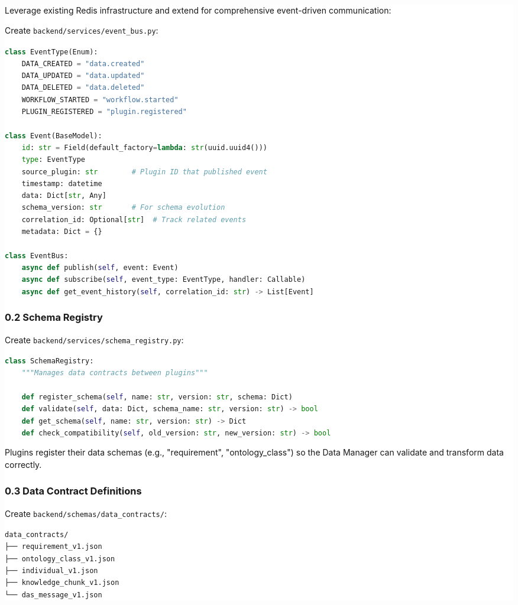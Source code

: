 Leverage existing Redis infrastructure and extend for comprehensive event-driven communication:

Create `backend/services/event_bus.py`:

```python
class EventType(Enum):
    DATA_CREATED = "data.created"
    DATA_UPDATED = "data.updated"
    DATA_DELETED = "data.deleted"
    WORKFLOW_STARTED = "workflow.started"
    PLUGIN_REGISTERED = "plugin.registered"

class Event(BaseModel):
    id: str = Field(default_factory=lambda: str(uuid.uuid4()))
    type: EventType
    source_plugin: str        # Plugin ID that published event
    timestamp: datetime
    data: Dict[str, Any]
    schema_version: str       # For schema evolution
    correlation_id: Optional[str]  # Track related events
    metadata: Dict = {}

class EventBus:
    async def publish(self, event: Event)
    async def subscribe(self, event_type: EventType, handler: Callable)
    async def get_event_history(self, correlation_id: str) -> List[Event]
```

### 0.2 Schema Registry

Create `backend/services/schema_registry.py`:

```python
class SchemaRegistry:
    """Manages data contracts between plugins"""
    
    def register_schema(self, name: str, version: str, schema: Dict)
    def validate(self, data: Dict, schema_name: str, version: str) -> bool
    def get_schema(self, name: str, version: str) -> Dict
    def check_compatibility(self, old_version: str, new_version: str) -> bool
```

Plugins register their data schemas (e.g., "requirement", "ontology_class") so the Data Manager can validate and transform data correctly.

### 0.3 Data Contract Definitions

Create `backend/schemas/data_contracts/`:

```
data_contracts/
├── requirement_v1.json
├── ontology_class_v1.json
├── individual_v1.json
├── knowledge_chunk_v1.json
└── das_message_v1.json
```
